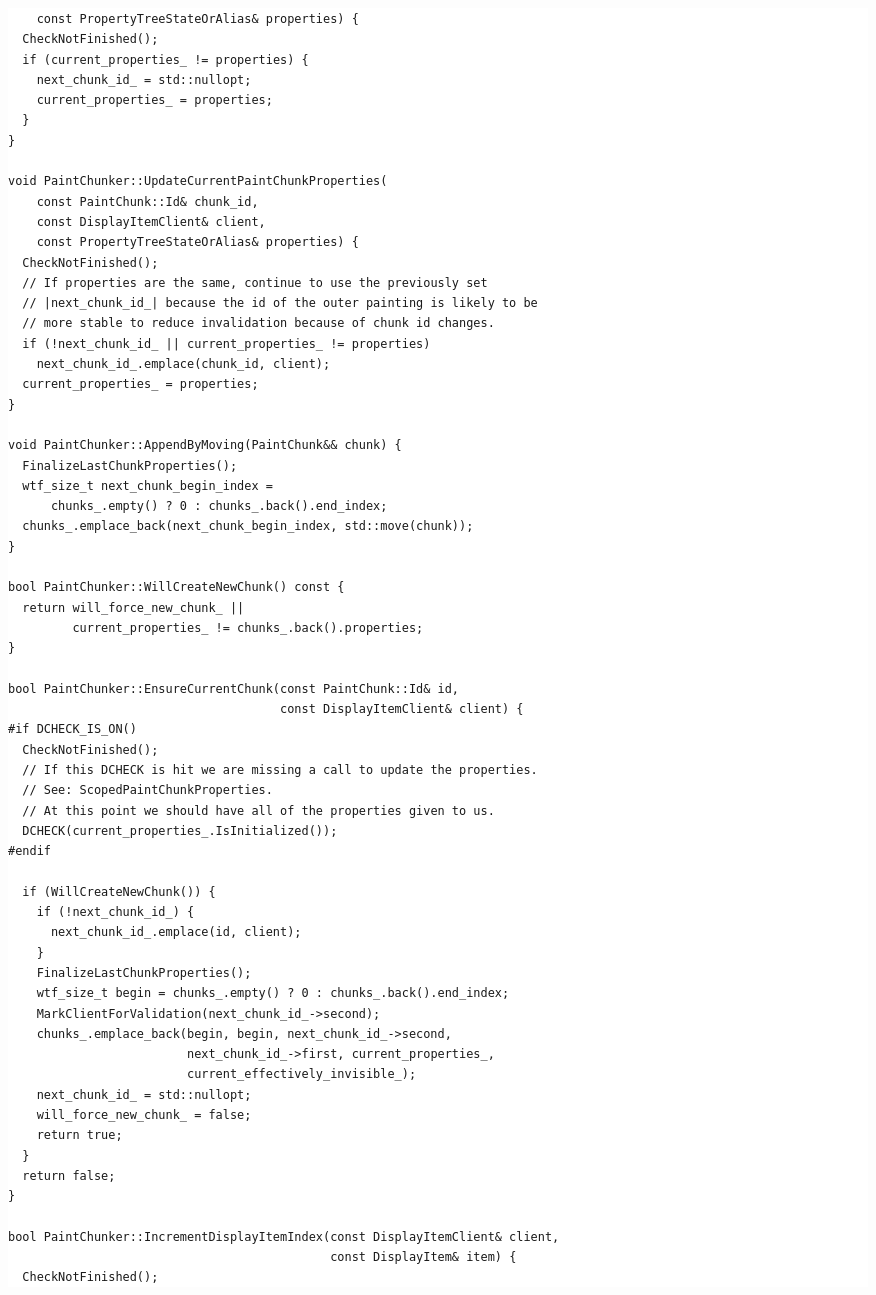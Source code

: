 ```
    const PropertyTreeStateOrAlias& properties) {
  CheckNotFinished();
  if (current_properties_ != properties) {
    next_chunk_id_ = std::nullopt;
    current_properties_ = properties;
  }
}

void PaintChunker::UpdateCurrentPaintChunkProperties(
    const PaintChunk::Id& chunk_id,
    const DisplayItemClient& client,
    const PropertyTreeStateOrAlias& properties) {
  CheckNotFinished();
  // If properties are the same, continue to use the previously set
  // |next_chunk_id_| because the id of the outer painting is likely to be
  // more stable to reduce invalidation because of chunk id changes.
  if (!next_chunk_id_ || current_properties_ != properties)
    next_chunk_id_.emplace(chunk_id, client);
  current_properties_ = properties;
}

void PaintChunker::AppendByMoving(PaintChunk&& chunk) {
  FinalizeLastChunkProperties();
  wtf_size_t next_chunk_begin_index =
      chunks_.empty() ? 0 : chunks_.back().end_index;
  chunks_.emplace_back(next_chunk_begin_index, std::move(chunk));
}

bool PaintChunker::WillCreateNewChunk() const {
  return will_force_new_chunk_ ||
         current_properties_ != chunks_.back().properties;
}

bool PaintChunker::EnsureCurrentChunk(const PaintChunk::Id& id,
                                      const DisplayItemClient& client) {
#if DCHECK_IS_ON()
  CheckNotFinished();
  // If this DCHECK is hit we are missing a call to update the properties.
  // See: ScopedPaintChunkProperties.
  // At this point we should have all of the properties given to us.
  DCHECK(current_properties_.IsInitialized());
#endif

  if (WillCreateNewChunk()) {
    if (!next_chunk_id_) {
      next_chunk_id_.emplace(id, client);
    }
    FinalizeLastChunkProperties();
    wtf_size_t begin = chunks_.empty() ? 0 : chunks_.back().end_index;
    MarkClientForValidation(next_chunk_id_->second);
    chunks_.emplace_back(begin, begin, next_chunk_id_->second,
                         next_chunk_id_->first, current_properties_,
                         current_effectively_invisible_);
    next_chunk_id_ = std::nullopt;
    will_force_new_chunk_ = false;
    return true;
  }
  return false;
}

bool PaintChunker::IncrementDisplayItemIndex(const DisplayItemClient& client,
                                             const DisplayItem& item) {
  CheckNotFinished();
```